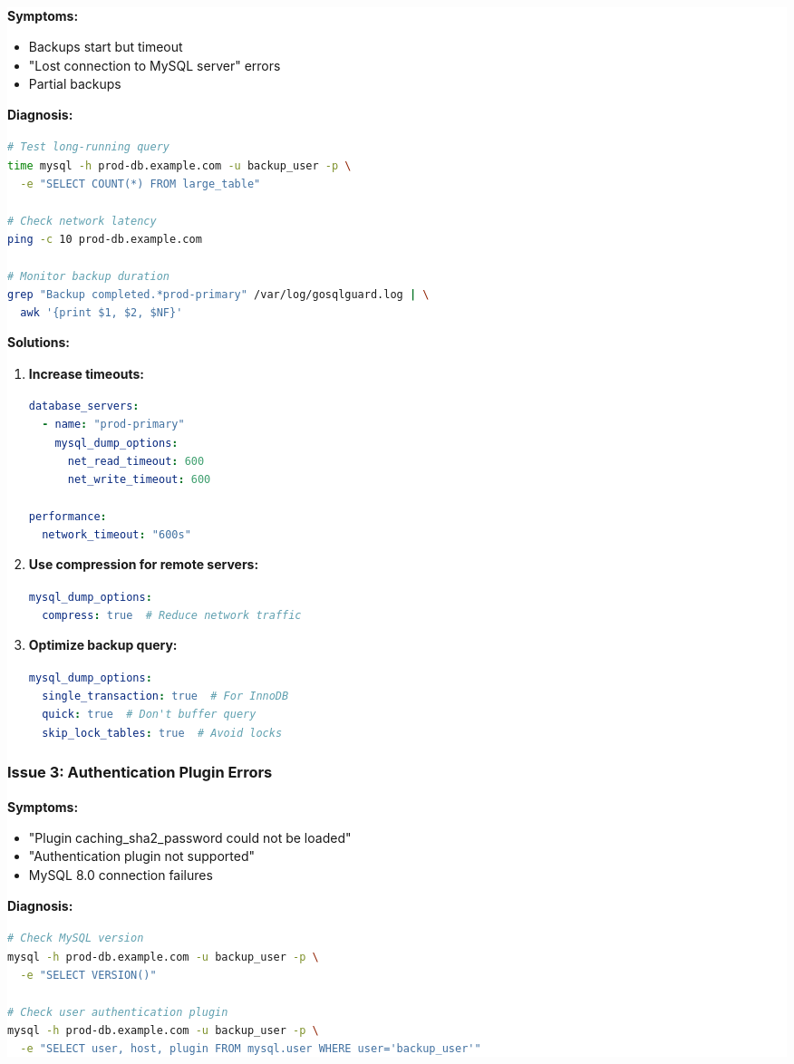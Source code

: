 **Symptoms:**
- Backups start but timeout
- "Lost connection to MySQL server" errors
- Partial backups

**Diagnosis:**
```bash
# Test long-running query
time mysql -h prod-db.example.com -u backup_user -p \
  -e "SELECT COUNT(*) FROM large_table"

# Check network latency
ping -c 10 prod-db.example.com

# Monitor backup duration
grep "Backup completed.*prod-primary" /var/log/gosqlguard.log | \
  awk '{print $1, $2, $NF}'
```

**Solutions:**

1. **Increase timeouts:**
   ```yaml
   database_servers:
     - name: "prod-primary"
       mysql_dump_options:
         net_read_timeout: 600
         net_write_timeout: 600
   
   performance:
     network_timeout: "600s"
   ```

2. **Use compression for remote servers:**
   ```yaml
   mysql_dump_options:
     compress: true  # Reduce network traffic
   ```

3. **Optimize backup query:**
   ```yaml
   mysql_dump_options:
     single_transaction: true  # For InnoDB
     quick: true  # Don't buffer query
     skip_lock_tables: true  # Avoid locks
   ```

### Issue 3: Authentication Plugin Errors

**Symptoms:**
- "Plugin caching_sha2_password could not be loaded"
- "Authentication plugin not supported"
- MySQL 8.0 connection failures

**Diagnosis:**
```bash
# Check MySQL version
mysql -h prod-db.example.com -u backup_user -p \
  -e "SELECT VERSION()"

# Check user authentication plugin
mysql -h prod-db.example.com -u backup_user -p \
  -e "SELECT user, host, plugin FROM mysql.user WHERE user='backup_user'"
```
